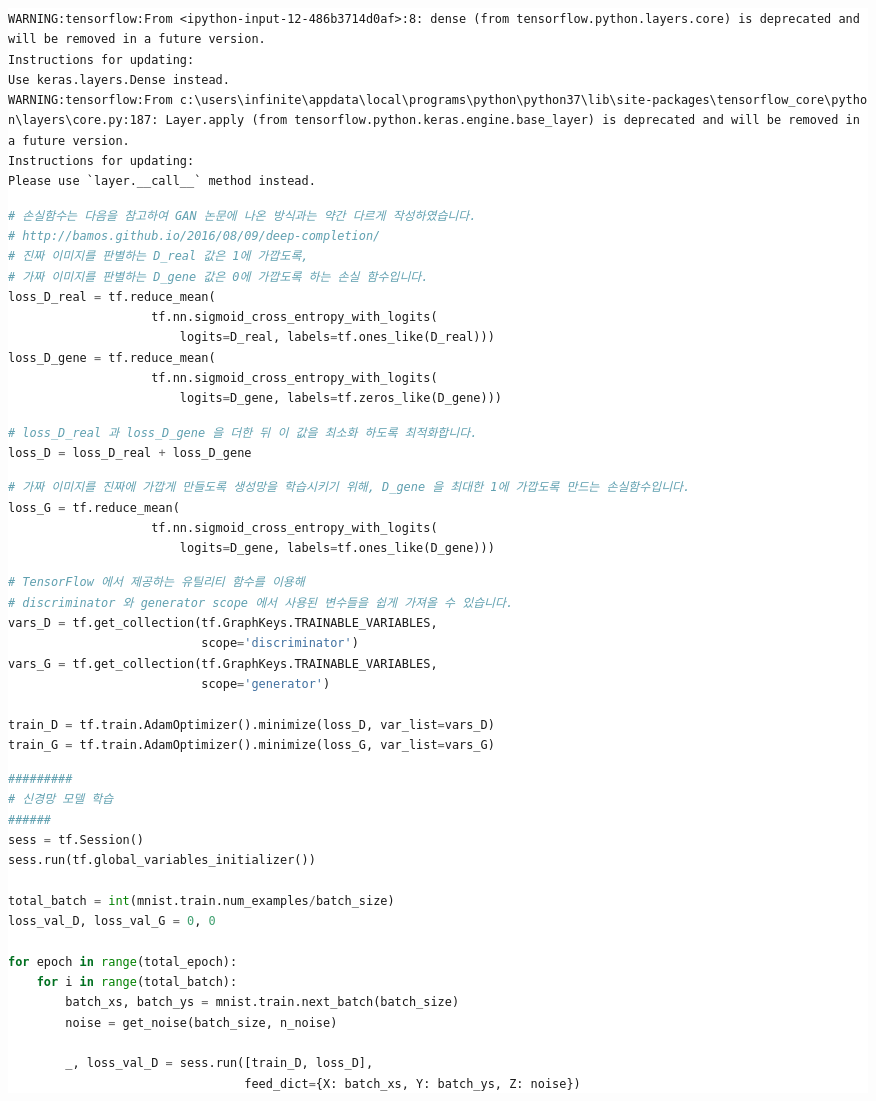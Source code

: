    WARNING:tensorflow:From <ipython-input-12-486b3714d0af>:8: dense (from tensorflow.python.layers.core) is deprecated and will be removed in a future version.
    Instructions for updating:
    Use keras.layers.Dense instead.
    WARNING:tensorflow:From c:\users\infinite\appdata\local\programs\python\python37\lib\site-packages\tensorflow_core\python\layers\core.py:187: Layer.apply (from tensorflow.python.keras.engine.base_layer) is deprecated and will be removed in a future version.
    Instructions for updating:
    Please use `layer.__call__` method instead.
    


```python
# 손실함수는 다음을 참고하여 GAN 논문에 나온 방식과는 약간 다르게 작성하였습니다.
# http://bamos.github.io/2016/08/09/deep-completion/
# 진짜 이미지를 판별하는 D_real 값은 1에 가깝도록,
# 가짜 이미지를 판별하는 D_gene 값은 0에 가깝도록 하는 손실 함수입니다.
loss_D_real = tf.reduce_mean(
                    tf.nn.sigmoid_cross_entropy_with_logits(
                        logits=D_real, labels=tf.ones_like(D_real)))
loss_D_gene = tf.reduce_mean(
                    tf.nn.sigmoid_cross_entropy_with_logits(
                        logits=D_gene, labels=tf.zeros_like(D_gene)))
```


```python
# loss_D_real 과 loss_D_gene 을 더한 뒤 이 값을 최소화 하도록 최적화합니다.
loss_D = loss_D_real + loss_D_gene
```


```python
# 가짜 이미지를 진짜에 가깝게 만들도록 생성망을 학습시키기 위해, D_gene 을 최대한 1에 가깝도록 만드는 손실함수입니다.
loss_G = tf.reduce_mean(
                    tf.nn.sigmoid_cross_entropy_with_logits(
                        logits=D_gene, labels=tf.ones_like(D_gene)))
```


```python
# TensorFlow 에서 제공하는 유틸리티 함수를 이용해
# discriminator 와 generator scope 에서 사용된 변수들을 쉽게 가져올 수 있습니다.
vars_D = tf.get_collection(tf.GraphKeys.TRAINABLE_VARIABLES,
                           scope='discriminator')
vars_G = tf.get_collection(tf.GraphKeys.TRAINABLE_VARIABLES,
                           scope='generator')

train_D = tf.train.AdamOptimizer().minimize(loss_D, var_list=vars_D)
train_G = tf.train.AdamOptimizer().minimize(loss_G, var_list=vars_G)
```


```python
#########
# 신경망 모델 학습
######
sess = tf.Session()
sess.run(tf.global_variables_initializer())

total_batch = int(mnist.train.num_examples/batch_size)
loss_val_D, loss_val_G = 0, 0

for epoch in range(total_epoch):
    for i in range(total_batch):
        batch_xs, batch_ys = mnist.train.next_batch(batch_size)
        noise = get_noise(batch_size, n_noise)

        _, loss_val_D = sess.run([train_D, loss_D],
                                 feed_dict={X: batch_xs, Y: batch_ys, Z: noise})
```